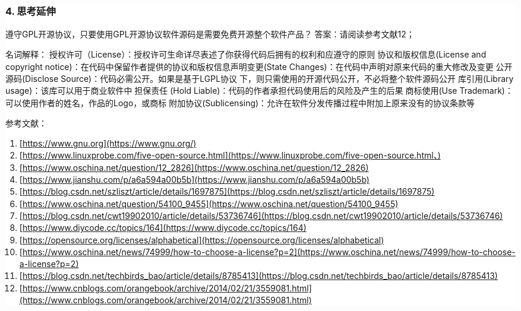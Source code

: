 ### 4. 思考延伸

遵守GPL开源协议，只要使用GPL开源协议软件源码是需要免费开源整个软件产品？
答案：请阅读参考文献12；
 
名词解释：
授权许可（License）：授权许可生命详尽表述了你获得代码后拥有的权利和应遵守的原则
协议和版权信息(License and copyright notice)：在代码中保留作者提供的协议和版权信息声明变更(State Changes)：在代码中声明对原来代码的重大修改及变更
公开源码(Disclose Source)：代码必需公开。如果是基于LGPL协议 下，则只需使用的开源代码公开，不必将整个软件源码公开
库引用(Library usage)：该库可以用于商业软件中
担保责任 (Hold Liable)：代码的作者承担代码使用后的风险及产生的后果
商标使用(Use Trademark)：可以使用作者的姓名，作品的Logo，或商标
附加协议(Sublicensing)：允许在软件分发传播过程中附加上原来没有的协议条款等
 
 
参考文献：
1. [https://www.gnu.org](https://www.gnu.org/)
2. [https://www.linuxprobe.com/five-open-source.html](https://www.linuxprobe.com/five-open-source.html、)
3. [https://www.oschina.net/question/12_2826](https://www.oschina.net/question/12_2826)
4. [https://www.jianshu.com/p/a6a594a00b5b](https://www.jianshu.com/p/a6a594a00b5b)
5. [https://blog.csdn.net/szliszt/article/details/1697875](https://blog.csdn.net/szliszt/article/details/1697875)
6. [https://www.oschina.net/question/54100_9455](https://www.oschina.net/question/54100_9455)
7. [https://blog.csdn.net/cwt19902010/article/details/53736746](https://blog.csdn.net/cwt19902010/article/details/53736746)
8. [https://www.diycode.cc/topics/164](https://www.diycode.cc/topics/164)
9. [https://opensource.org/licenses/alphabetical](https://opensource.org/licenses/alphabetical)
10. [https://www.oschina.net/news/74999/how-to-choose-a-license?p=2](https://www.oschina.net/news/74999/how-to-choose-a-license?p=2)
11. [https://blog.csdn.net/techbirds_bao/article/details/8785413](https://blog.csdn.net/techbirds_bao/article/details/8785413)
12. [https://www.cnblogs.com/orangebook/archive/2014/02/21/3559081.html](https://www.cnblogs.com/orangebook/archive/2014/02/21/3559081.html)
 

